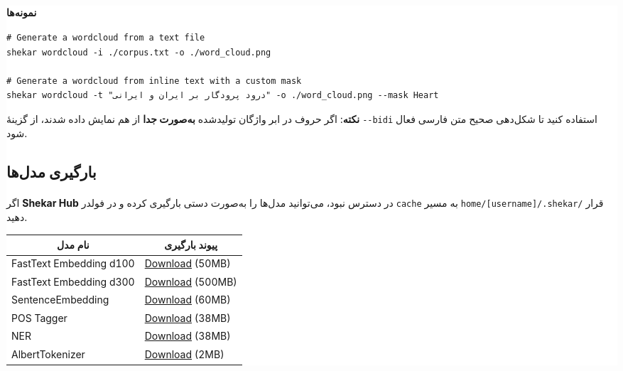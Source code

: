 **نمونه‌ها**

```console
# Generate a wordcloud from a text file
shekar wordcloud -i ./corpus.txt -o ./word_cloud.png

# Generate a wordcloud from inline text with a custom mask
shekar wordcloud -t "درود پرودگار بر ایران و ایرانی" -o ./word_cloud.png --mask Heart
```

**نکته**: اگر حروف در ابر واژگان تولیدشده **به‌صورت جدا** از هم نمایش داده شدند، از گزینهٔ `--bidi` استفاده کنید تا شکل‌دهی صحیح متن فارسی فعال شود.

## بارگیری مدل‌ها

اگر **Shekar Hub** در دسترس نبود، می‌توانید مدل‌ها را به‌صورت دستی بارگیری کرده و در فولدر `cache` به مسیر `home/[username]/.shekar/` قرار دهید.

| نام مدل                | پیوند بارگیری |
|----------------------------|---------------|
| FastText Embedding d100    | [Download](https://drive.google.com/file/d/1qgd0slGA3Ar7A2ShViA3v8UTM4qXIEN6/view?usp=drive_link) (50MB)|
| FastText Embedding d300    | [Download](https://drive.google.com/file/d/1yeAg5otGpgoeD-3-E_W9ZwLyTvNKTlCa/view?usp=drive_link) (500MB)|
| SentenceEmbedding    | [Download](https://drive.google.com/file/d/1PftSG2QD2M9qzhAltWk_S38eQLljPUiG/view?usp=drive_link) (60MB)|
| POS Tagger  | [Download](https://drive.google.com/file/d/1d80TJn7moO31nMXT4WEatAaTEUirx2Ju/view?usp=drive_link) (38MB)|
| NER       | [Download](https://drive.google.com/file/d/1DLoMJt8TWlNnGGbHDWjwNGsD7qzlLHfu/view?usp=drive_link) (38MB)|
| AlbertTokenizer   | [Download](https://drive.google.com/file/d/1w-oe53F0nPePMcoor5FgXRwRMwkYqDqM/view?usp=drive_link) (2MB)|

